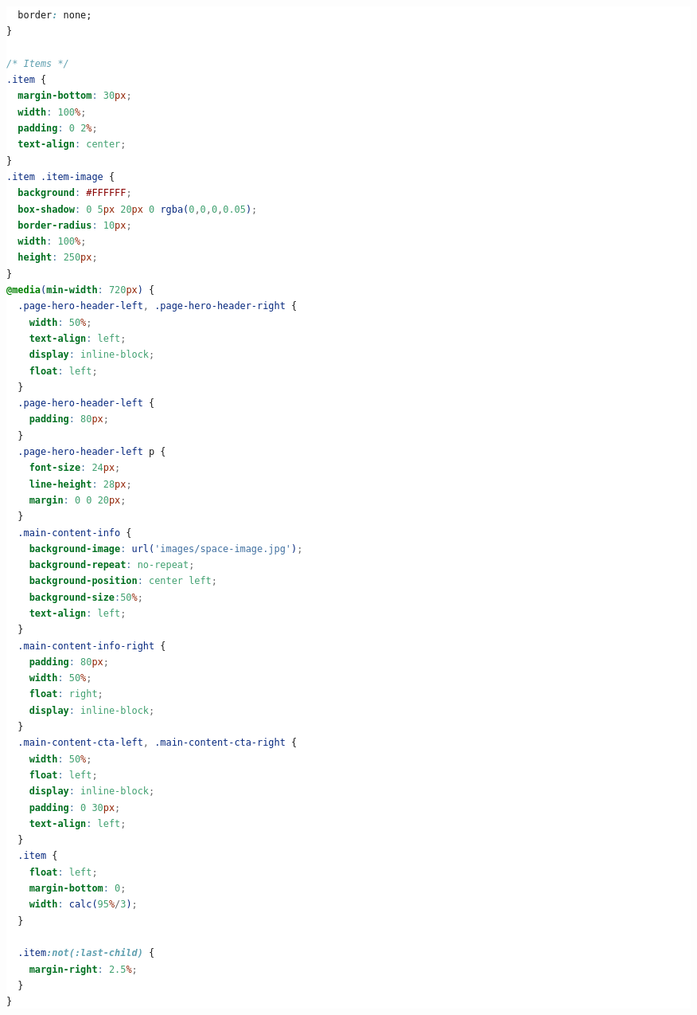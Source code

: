 ```css
  border: none;
}

/* Items */
.item {
  margin-bottom: 30px;
  width: 100%;
  padding: 0 2%;
  text-align: center;
}
.item .item-image {
  background: #FFFFFF;
  box-shadow: 0 5px 20px 0 rgba(0,0,0,0.05);
  border-radius: 10px;
  width: 100%;
  height: 250px;
}
@media(min-width: 720px) {
  .page-hero-header-left, .page-hero-header-right {
    width: 50%;
    text-align: left;
    display: inline-block;
    float: left;
  }
  .page-hero-header-left {
    padding: 80px;
  }
  .page-hero-header-left p {
    font-size: 24px;
    line-height: 28px;
    margin: 0 0 20px;
  }
  .main-content-info {
    background-image: url('images/space-image.jpg');
    background-repeat: no-repeat;
    background-position: center left;
    background-size:50%;
    text-align: left;
  }
  .main-content-info-right {
    padding: 80px;
    width: 50%;
    float: right;
    display: inline-block;
  }
  .main-content-cta-left, .main-content-cta-right {
    width: 50%;
    float: left;
    display: inline-block;
    padding: 0 30px;
    text-align: left;
  }
  .item {
    float: left;
    margin-bottom: 0;
    width: calc(95%/3);
  }

  .item:not(:last-child) {
    margin-right: 2.5%;
  }
}

```